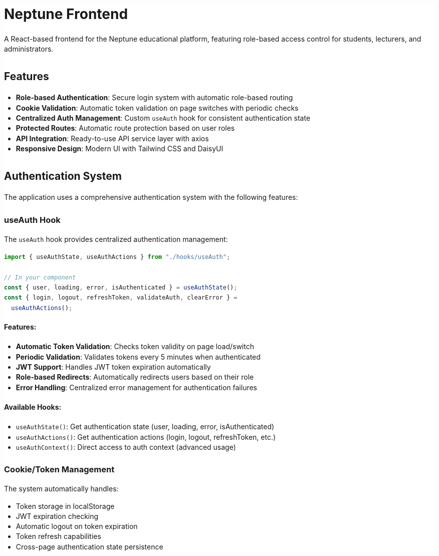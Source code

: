 # Neptune Frontend

A React-based frontend for the Neptune educational platform, featuring role-based access control for students, lecturers, and administrators.

## Features

- **Role-based Authentication**: Secure login system with automatic role-based routing
- **Cookie Validation**: Automatic token validation on page switches with periodic checks
- **Centralized Auth Management**: Custom `useAuth` hook for consistent authentication state
- **Protected Routes**: Automatic route protection based on user roles
- **API Integration**: Ready-to-use API service layer with axios
- **Responsive Design**: Modern UI with Tailwind CSS and DaisyUI

## Authentication System

The application uses a comprehensive authentication system with the following features:

### useAuth Hook

The `useAuth` hook provides centralized authentication management:

```javascript
import { useAuthState, useAuthActions } from "./hooks/useAuth";

// In your component
const { user, loading, error, isAuthenticated } = useAuthState();
const { login, logout, refreshToken, validateAuth, clearError } =
  useAuthActions();
```

#### Features:

- **Automatic Token Validation**: Checks token validity on page load/switch
- **Periodic Validation**: Validates tokens every 5 minutes when authenticated
- **JWT Support**: Handles JWT token expiration automatically
- **Role-based Redirects**: Automatically redirects users based on their role
- **Error Handling**: Centralized error management for authentication failures

#### Available Hooks:

- `useAuthState()`: Get authentication state (user, loading, error, isAuthenticated)
- `useAuthActions()`: Get authentication actions (login, logout, refreshToken, etc.)
- `useAuthContext()`: Direct access to auth context (advanced usage)

### Cookie/Token Management

The system automatically handles:

- Token storage in localStorage
- JWT expiration checking
- Automatic logout on token expiration
- Token refresh capabilities
- Cross-page authentication state persistence
